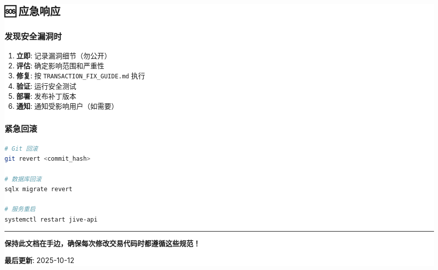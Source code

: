 
## 🆘 应急响应

### 发现安全漏洞时

1. **立即**: 记录漏洞细节（勿公开）
2. **评估**: 确定影响范围和严重性
3. **修复**: 按 `TRANSACTION_FIX_GUIDE.md` 执行
4. **验证**: 运行安全测试
5. **部署**: 发布补丁版本
6. **通知**: 通知受影响用户（如需要）

### 紧急回滚

```bash
# Git 回滚
git revert <commit_hash>

# 数据库回滚
sqlx migrate revert

# 服务重启
systemctl restart jive-api
```

---

**保持此文档在手边，确保每次修改交易代码时都遵循这些规范！**

**最后更新**: 2025-10-12
